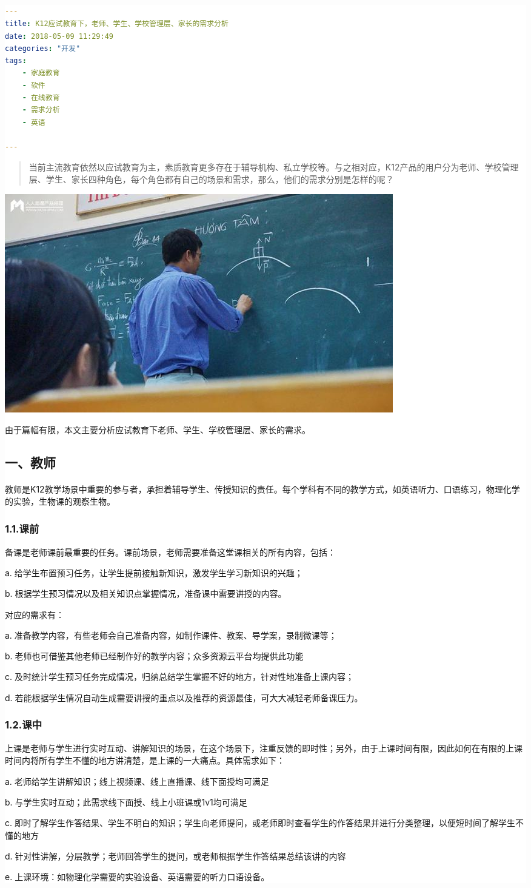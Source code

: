 ```yaml
---
title: K12应试教育下，老师、学生、学校管理层、家长的需求分析
date: 2018-05-09 11:29:49
categories: "开发"
tags:
	- 家庭教育
	- 软件
	- 在线教育
	- 需求分析
	- 英语

---
```


> 当前主流教育依然以应试教育为主，素质教育更多存在于辅导机构、私立学校等。与之相对应，K12产品的用户分为老师、学校管理层、学生、家长四种角色，每个角色都有自己的场景和需求，那么，他们的需求分别是怎样的呢？

![K12应试教育下，老师、学生、学校管理层、家长的需求分析][K12]

由于篇幅有限，本文主要分析应试教育下老师、学生、学校管理层、家长的需求。

## 一、教师 ##

教师是K12教学场景中重要的参与者，承担着辅导学生、传授知识的责任。每个学科有不同的教学方式，如英语听力、口语练习，物理化学的实验，生物课的观察生物。

### **1.1.课前** ###

备课是老师课前最重要的任务。课前场景，老师需要准备这堂课相关的所有内容，包括：

a. 给学生布置预习任务，让学生提前接触新知识，激发学生学习新知识的兴趣；

b. 根据学生预习情况以及相关知识点掌握情况，准备课中需要讲授的内容。

对应的需求有：

a. 准备教学内容，有些老师会自己准备内容，如制作课件、教案、导学案，录制微课等；

b. 老师也可借鉴其他老师已经制作好的教学内容；众多资源云平台均提供此功能

c. 及时统计学生预习任务完成情况，归纳总结学生掌握不好的地方，针对性地准备上课内容；

d. 若能根据学生情况自动生成需要讲授的重点以及推荐的资源最佳，可大大减轻老师备课压力。

### **1.2.课中** ###

上课是老师与学生进行实时互动、讲解知识的场景，在这个场景下，注重反馈的即时性；另外，由于上课时间有限，因此如何在有限的上课时间内将所有学生不懂的地方讲清楚，是上课的一大痛点。具体需求如下：

a. 老师给学生讲解知识；线上视频课、线上直播课、线下面授均可满足

b. 与学生实时互动；此需求线下面授、线上小班课或1v1均可满足

c. 即时了解学生作答结果、学生不明白的知识；学生向老师提问，或老师即时查看学生的作答结果并进行分类整理，以便短时间了解学生不懂的地方

d. 针对性讲解，分层教学；老师回答学生的提问，或老师根据学生作答结果总结该讲的内容

e. 上课环境：如物理化学需要的实验设备、英语需要的听力口语设备。


[K12]: static/resources/crawler/EI3M-JZNV-E6VQ.jpg